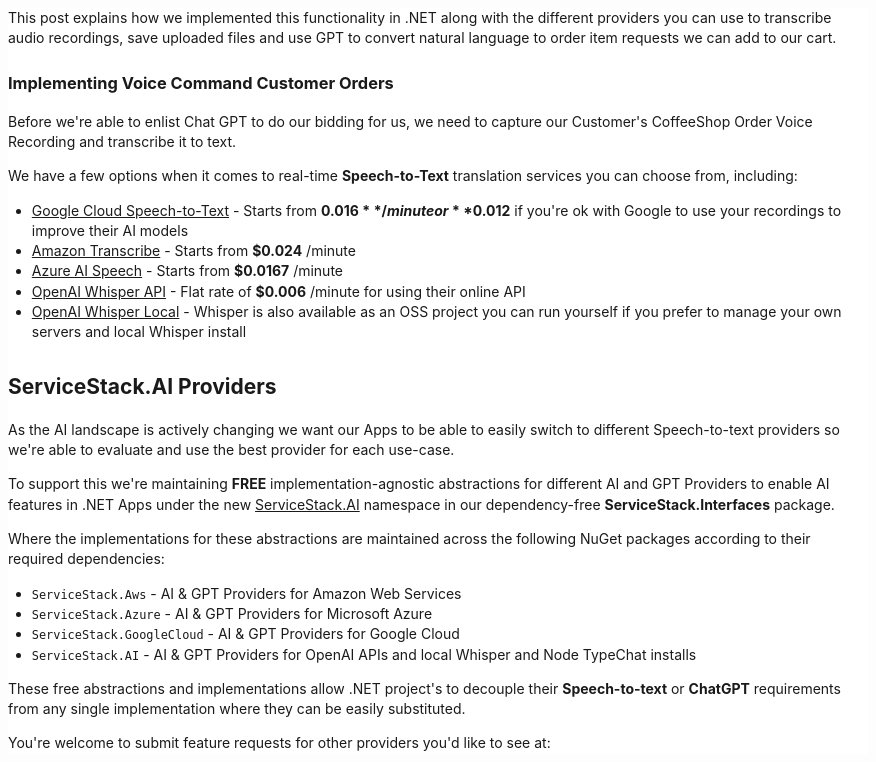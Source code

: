 This post explains how we implemented this functionality in .NET along with the different providers you can use to
transcribe audio recordings, save uploaded files and use GPT to convert natural language to order item requests
we can add to our cart.

### Implementing Voice Command Customer Orders

Before we're able to enlist Chat GPT to do our bidding for us, we need to capture our Customer's CoffeeShop Order
Voice Recording and transcribe it to text.

We have a few options when it comes to real-time **Speech-to-Text** translation services you can choose from, including:

 - [Google Cloud Speech-to-Text](https://cloud.google.com/speech-to-text/) - Starts from **$0.016** /minute or **$0.012** 
if you're ok with Google to use your recordings to improve their AI models
 - [Amazon Transcribe](https://aws.amazon.com/transcribe/) - Starts from **$0.024** /minute
 - [Azure AI Speech](https://azure.microsoft.com/en-us/products/ai-services/speech-to-text) - Starts from **$0.0167** /minute
 - [OpenAI Whisper API](https://openai.com/research/whisper) - Flat rate of **$0.006** /minute for using their online API
 - [OpenAI Whisper Local](https://github.com/openai/whisper) - Whisper is also available as an OSS project you can run yourself
if you prefer to manage your own servers and local Whisper install

## ServiceStack.AI Providers

As the AI landscape is actively changing we want our Apps to be able to easily switch to different Speech-to-text providers
so we're able to evaluate and use the best provider for each use-case.

To support this we're maintaining **FREE** implementation-agnostic abstractions for different AI and GPT Providers to enable 
AI features in .NET Apps under the new [ServiceStack.AI](https://github.com/ServiceStack/ServiceStack/tree/main/ServiceStack/src/ServiceStack.Interfaces/AI)
namespace in our dependency-free **ServiceStack.Interfaces** package.

Where the implementations for these abstractions are maintained across the following NuGet packages according to their
required dependencies:

- `ServiceStack.Aws` - AI & GPT Providers for Amazon Web Services
- `ServiceStack.Azure` - AI & GPT Providers for Microsoft Azure
- `ServiceStack.GoogleCloud` - AI & GPT Providers for Google Cloud
- `ServiceStack.AI` - AI & GPT Providers for OpenAI APIs and local Whisper and Node TypeChat installs

These free abstractions and implementations allow .NET project's to decouple their **Speech-to-text** or **ChatGPT**
requirements from any single implementation where they can be easily substituted.

You're welcome to submit feature requests for other providers you'd like to see at:
